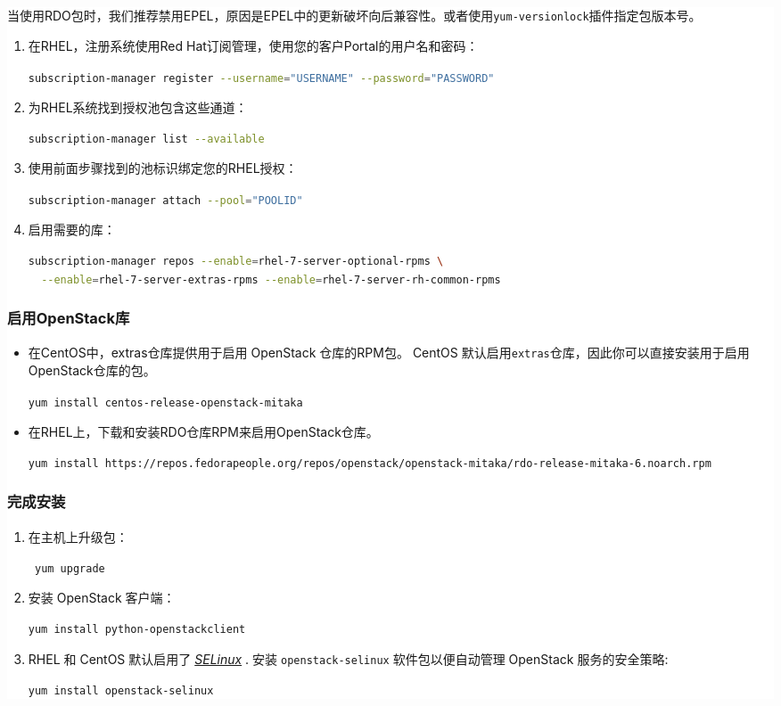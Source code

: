 当使用RDO包时，我们推荐禁用EPEL，原因是EPEL中的更新破坏向后兼容性。或者使用``yum-versionlock``插件指定包版本号。

1. 在RHEL，注册系统使用Red Hat订阅管理，使用您的客户Portal的用户名和密码：

   ```bash
   subscription-manager register --username="USERNAME" --password="PASSWORD"
   ```

2. 为RHEL系统找到授权池包含这些通道：

   ```bash
   subscription-manager list --available
   ```

3. 使用前面步骤找到的池标识绑定您的RHEL授权：

   ```bash
   subscription-manager attach --pool="POOLID"
   ```

4. 启用需要的库：

   ```bash
   subscription-manager repos --enable=rhel-7-server-optional-rpms \
     --enable=rhel-7-server-extras-rpms --enable=rhel-7-server-rh-common-rpms
   ```

### 启用OpenStack库

- 在CentOS中，extras仓库提供用于启用 OpenStack 仓库的RPM包。 CentOS 默认启用``extras``仓库，因此你可以直接安装用于启用OpenStack仓库的包。

   ```bash
  yum install centos-release-openstack-mitaka
  ```

- 在RHEL上，下载和安装RDO仓库RPM来启用OpenStack仓库。

  ```bash
  yum install https://repos.fedorapeople.org/repos/openstack/openstack-mitaka/rdo-release-mitaka-6.noarch.rpm
  ```

### 完成安装

1. 在主机上升级包：

   ```bash
    yum upgrade
   ```


2. 安装 OpenStack 客户端：

   ```bash
   yum install python-openstackclient
   ```

1. RHEL 和 CentOS 默认启用了 [*SELinux*](https://docs.openstack.org/mitaka/zh_CN/install-guide-rdo/common/glossary.html#term-selinux) . 安装 `openstack-selinux` 软件包以便自动管理 OpenStack 服务的安全策略:

   ```bash
   yum install openstack-selinux                      
   ```
